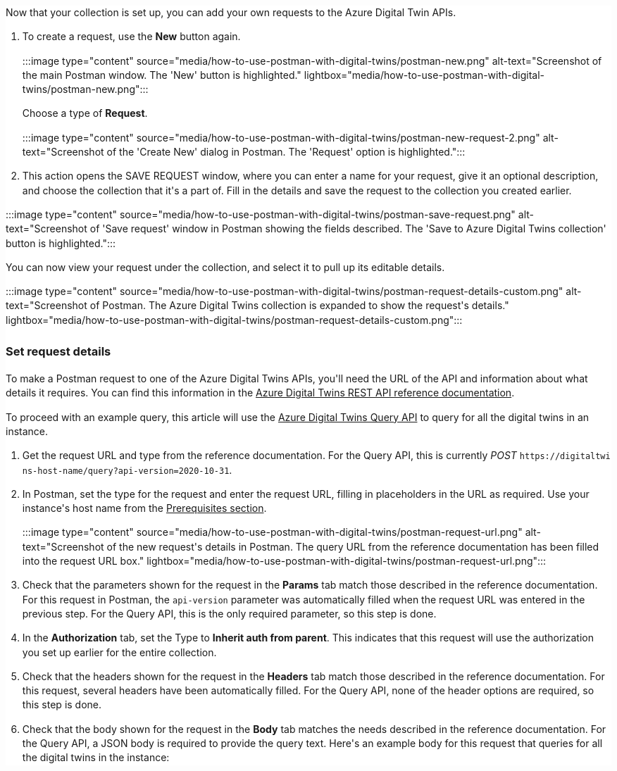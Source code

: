 Now that your collection is set up, you can add your own requests to the Azure Digital Twin APIs.

1. To create a request, use the **New** button again.

    :::image type="content" source="media/how-to-use-postman-with-digital-twins/postman-new.png" alt-text="Screenshot of the main Postman window. The 'New' button is highlighted." lightbox="media/how-to-use-postman-with-digital-twins/postman-new.png":::

    Choose a type of **Request**.

    :::image type="content" source="media/how-to-use-postman-with-digital-twins/postman-new-request-2.png" alt-text="Screenshot of the 'Create New' dialog in Postman. The 'Request' option is highlighted.":::

1. This action opens the SAVE REQUEST window, where you can enter a name for your request, give it an optional description, and choose the collection that it's a part of. Fill in the details and save the request to the collection you created earlier.

:::image type="content" source="media/how-to-use-postman-with-digital-twins/postman-save-request.png" alt-text="Screenshot of 'Save request' window in Postman showing the fields described. The 'Save to Azure Digital Twins collection' button is highlighted.":::

You can now view your request under the collection, and select it to pull up its editable details.

:::image type="content" source="media/how-to-use-postman-with-digital-twins/postman-request-details-custom.png" alt-text="Screenshot of Postman. The Azure Digital Twins collection is expanded to show the request's details." lightbox="media/how-to-use-postman-with-digital-twins/postman-request-details-custom.png":::

### Set request details

To make a Postman request to one of the Azure Digital Twins APIs, you'll need the URL of the API and information about what details it requires. You can find this information in the [Azure Digital Twins REST API reference documentation](/rest/api/azure-digitaltwins/).

To proceed with an example query, this article will use the [Azure Digital Twins Query API](/rest/api/digital-twins/dataplane/query/querytwins) to query for all the digital twins in an instance.

1. Get the request URL and type from the reference documentation. For the Query API, this is currently *POST* `https://digitaltwins-host-name/query?api-version=2020-10-31`.
1. In Postman, set the type for the request and enter the request URL, filling in placeholders in the URL as required. Use your instance's host name from the [Prerequisites section](#prerequisites).
    
   :::image type="content" source="media/how-to-use-postman-with-digital-twins/postman-request-url.png" alt-text="Screenshot of the new request's details in Postman. The query URL from the reference documentation has been filled into the request URL box." lightbox="media/how-to-use-postman-with-digital-twins/postman-request-url.png":::
    
1. Check that the parameters shown for the request in the **Params** tab match those described in the reference documentation. For this request in Postman, the `api-version` parameter was automatically filled when the request URL was entered in the previous step. For the Query API, this is the only required parameter, so this step is done.
1. In the **Authorization** tab, set the Type to **Inherit auth from parent**. This indicates that this request will use the authorization you set up earlier for the entire collection.
1. Check that the headers shown for the request in the **Headers** tab match those described in the reference documentation. For this request, several headers have been automatically filled. For the Query API, none of the header options are required, so this step is done.
1. Check that the body shown for the request in the **Body** tab matches the needs described in the reference documentation. For the Query API, a JSON body is required to provide the query text. Here's an example body for this request that queries for all the digital twins in the instance:
